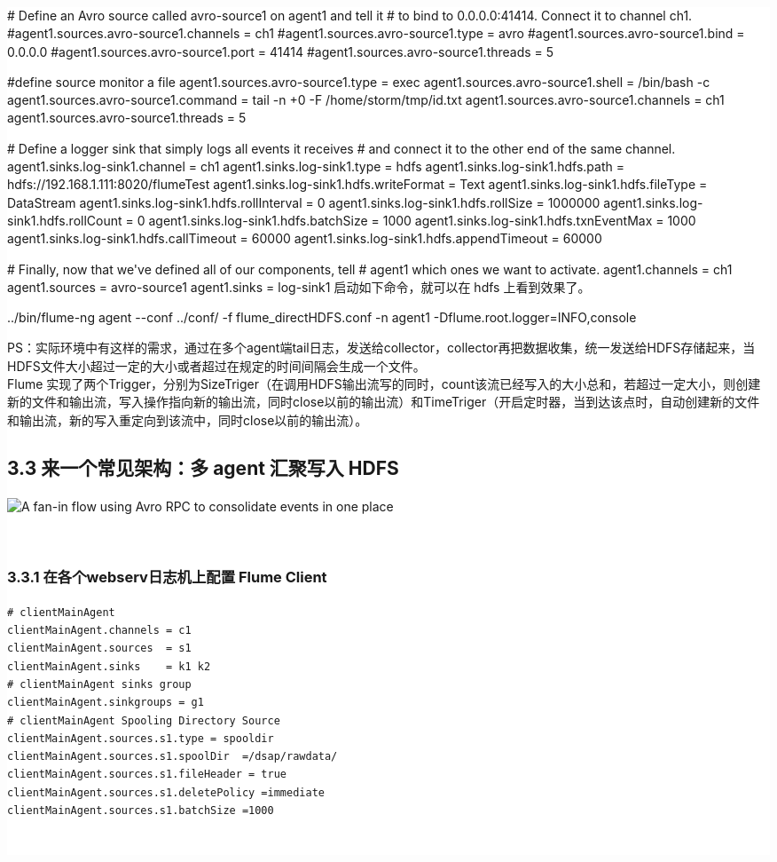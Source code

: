 <span class="hljs-comment"># Define an Avro source called avro-source1 on agent1 and tell it</span>
<span class="hljs-comment"># to bind to 0.0.0.0:41414. Connect it to channel ch1.</span>
<span class="hljs-comment">#agent1.sources.avro-source1.channels = ch1</span>
<span class="hljs-comment">#agent1.sources.avro-source1.type = avro</span>
<span class="hljs-comment">#agent1.sources.avro-source1.bind = 0.0.0.0</span>
<span class="hljs-comment">#agent1.sources.avro-source1.port = 41414</span>
<span class="hljs-comment">#agent1.sources.avro-source1.threads = 5</span>

<span class="hljs-comment">#define source monitor a file</span>
agent1.sources.avro-source1.type = <span class="hljs-built_in">exec</span>
agent1.sources.avro-source1.shell = /bin/bash -c
agent1.sources.avro-source1.command = tail -n +0 -F /home/storm/tmp/id.txt
agent1.sources.avro-source1.channels = ch1
agent1.sources.avro-source1.threads = 5

<span class="hljs-comment"># Define a logger sink that simply logs all events it receives</span>
<span class="hljs-comment"># and connect it to the other end of the same channel.</span>
agent1.sinks.log-sink1.channel = ch1
agent1.sinks.log-sink1.type = hdfs
agent1.sinks.log-sink1.hdfs.path = hdfs://192.168.1.111:8020/flumeTest
agent1.sinks.log-sink1.hdfs.writeFormat = Text
agent1.sinks.log-sink1.hdfs.fileType = DataStream
agent1.sinks.log-sink1.hdfs.rollInterval = 0
agent1.sinks.log-sink1.hdfs.rollSize = 1000000
agent1.sinks.log-sink1.hdfs.rollCount = 0
agent1.sinks.log-sink1.hdfs.batchSize = 1000
agent1.sinks.log-sink1.hdfs.txnEventMax = 1000
agent1.sinks.log-sink1.hdfs.callTimeout = 60000
agent1.sinks.log-sink1.hdfs.appendTimeout = 60000

<span class="hljs-comment"># Finally, now that we've defined all of our components, tell</span>
<span class="hljs-comment"># agent1 which ones we want to activate.</span>
agent1.channels = ch1
agent1.sources = avro-source1
agent1.sinks = <span class="hljs-built_in">log</span>-sink1</code></pre>
<span>启动如下命令，就可以在 hdfs 上看到效果了。</span>
<p><span><span>../bin/flume-ng agent --conf ../conf/ -f flume_directHDFS.conf -n agent1 -Dflume.root.logger=INFO,console</span><br></span></p>
<p><span>PS：实际环境中有这样的需求，通过在多个agent端tail日志，发送给collector，collector再把数据收集，统一发送给HDFS存储起来，当HDFS文件大小超过一定的大小或者超过在规定的时间间隔会生成一个文件。<br>
Flume 实现了两个Trigger，分别为SizeTriger（在调用HDFS输出流写的同时，count该流已经写入的大小总和，若超过一定大小，则创建新的文件和输出流，写入操作指向新的输出流，同时close以前的输出流）和TimeTriger（开启定时器，当到达该点时，自动创建新的文件和输出流，新的写入重定向到该流中，同时close以前的输出流）。<br></span></p>
<span id="OSC_h2_11"></span>
<h2><span><span>3.3 来一个常见架</span><span>构：多 agent 汇聚写入 HDFS</span></span></h2>
<p><span><img src="http://static.oschina.net/uploads/img/201407/08014623_InSH.png" alt="A fan-in flow using Avro RPC to consolidate events in one place"></span></p>
<p><br></p>
<span id="OSC_h3_12"></span>
<h3><span>3.3.1 在各个webserv日志机上配置 Flume Client</span></h3>
<p></p>
<pre class="brush:shell; toolbar: true; auto-links: false;"><code class="hljs haskell"><span class="hljs-meta"># clientMainAgent</span>
<span class="hljs-title">clientMainAgent</span>.channels = c1
<span class="hljs-title">clientMainAgent</span>.sources  = s1
<span class="hljs-title">clientMainAgent</span>.sinks    = k1 k2
<span class="hljs-meta"># clientMainAgent sinks group</span>
<span class="hljs-title">clientMainAgent</span>.sinkgroups = g1
<span class="hljs-meta"># clientMainAgent Spooling Directory Source</span>
<span class="hljs-title">clientMainAgent</span>.sources.s1.<span class="hljs-class"><span class="hljs-keyword">type</span> = spooldir</span>
<span class="hljs-title">clientMainAgent</span>.sources.s1.spoolDir  =/dsap/rawdata/
<span class="hljs-title">clientMainAgent</span>.sources.s1.fileHeader = true
<span class="hljs-title">clientMainAgent</span>.sources.s1.deletePolicy =immediate
<span class="hljs-title">clientMainAgent</span>.sources.s1.batchSize =<span class="hljs-number">1000</span>